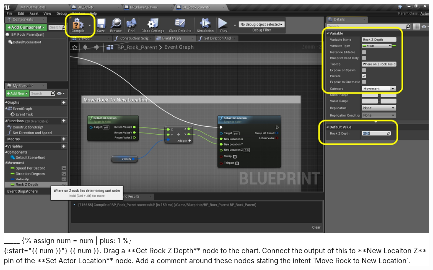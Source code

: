 <img src="images/RockZDepth Variable.jpg"  class= "img-fluid"  alt="Create new sprite with button">  
</div>
</div>
_____ 
{% assign num = num | plus: 1 %}
<div class = "row">
<div class="col-12 col-lg-4 col align-self-center">
<div markdown = "1">
{:start="{{ num }}"}
{{ num }}. Drag a **Get Rock Z Depth** node to the chart.  Connect the output of this to **New Locaiton Z** pin of the **Set Actor Location** node.  Add a comment around these nodes stating the intent `Move Rock to New Location`.
</div>
</div>
<div class="col-12 col-lg-8">